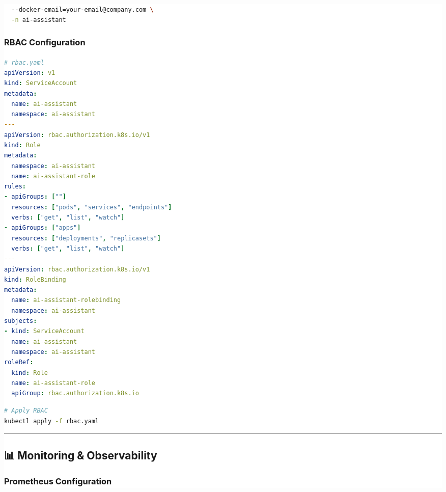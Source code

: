 ```bash
  --docker-email=your-email@company.com \
  -n ai-assistant
```

### RBAC Configuration

```yaml
# rbac.yaml
apiVersion: v1
kind: ServiceAccount
metadata:
  name: ai-assistant
  namespace: ai-assistant
---
apiVersion: rbac.authorization.k8s.io/v1
kind: Role
metadata:
  namespace: ai-assistant
  name: ai-assistant-role
rules:
- apiGroups: [""]
  resources: ["pods", "services", "endpoints"]
  verbs: ["get", "list", "watch"]
- apiGroups: ["apps"]
  resources: ["deployments", "replicasets"]
  verbs: ["get", "list", "watch"]
---
apiVersion: rbac.authorization.k8s.io/v1
kind: RoleBinding
metadata:
  name: ai-assistant-rolebinding
  namespace: ai-assistant
subjects:
- kind: ServiceAccount
  name: ai-assistant
  namespace: ai-assistant
roleRef:
  kind: Role
  name: ai-assistant-role
  apiGroup: rbac.authorization.k8s.io
```

```bash
# Apply RBAC
kubectl apply -f rbac.yaml
```

---

## 📊 Monitoring & Observability

### Prometheus Configuration
